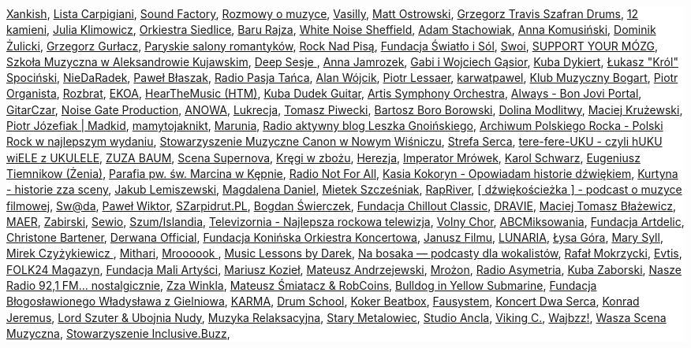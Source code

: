 <a href="xankish">Xankish</a>, <a href="carpigiani">Lista Carpigiani</a>, <a href="SoundFactoryTG">Sound Factory</a>, <a href="Rozmowyomuzyce">Rozmowy o muzyce</a>, <a href="Vasilly">Vasilly</a>, <a href="mattostrowski">Matt Ostrowski</a>, <a href="GTSDrums">Grzegorz Travis Szafran Drums</a>, <a href="12kamieni">12 kamieni</a>, <a href="JuliaKlimowicz">Julia Klimowicz</a>, <a href="OrkiestraSiedlice">Orkiestra Siedlice</a>, <a href="Rajza">Baru Rajza</a>, <a href="WhiteNoiseSheffield">White Noise Sheffield</a>, <a href="adamstachowiak">Adam Stachowiak</a>, <a href="annakomusinskidealba">Anna Komusiński</a>, <a href="dominikzulicki">Dominik Żulicki</a>, <a href="kapelnica">Grzegorz Gurłacz</a>, <a href="paryskiesalonyromantykow">Paryskie salony romantyków</a>, <a href="rocknadpisa">Rock Nad Pisą</a>, <a href="swiatloisol">Fundacja Światło i Sól</a>, <a href="swoi">Swoi</a>, <a href="upgrademozg">SUPPORT YOUR MÓZG</a>, <a href="www.muzyczna.aleksandrow.pl">Szkoła Muzyczna w Aleksandrowie Kujawskim</a>, <a href="deepsesje">Deep Sesje </a>, <a href="anna_jamrozek">Anna Jamrozek</a>, <a href="GGDuo">Gabi i Wojciech Gąsior</a>, <a href="KubaDykiet">Kuba Dykiert</a>, <a href="Lukaszek">Łukasz "Król" Spociński</a>, <a href="NieDaRadek">NieDaRadek</a>, <a href="PawelBlaszak">Paweł Błaszak</a>, <a href="RadioPasjaTanca">Radio Pasja Tańca</a>, <a href="alanwojcik">Alan Wójcik</a>, <a href="gitarafan">Piotr Lessaer</a>, <a href="karwatpawel">karwatpawel</a>, <a href="klub_muzyczny_bogart">Klub Muzyczny Bogart</a>, <a href="piotr_organista">Piotr Organista</a>, <a href="rozbratzostaje">Rozbrat</a>, <a href="www.ekoa.rocks">EKOA</a>, <a href="hearthemusic">HearTheMusic (HTM)</a>, <a href="KubaDudek">Kuba Dudek Guitar</a>, <a href="artis-symphony-orchestra">Artis Symphony Orchestra</a>, <a href="bonjovipl">Always - Bon Jovi Portal</a>, <a href="gitarczar">GitarCzar</a>, <a href="noisegateproduction">Noise Gate Production</a>, <a href="ANOWA">ANOWA</a>, <a href="Black.lukrecja">Lukrecja</a>, <a href="TomaszPiwecki">Tomasz Piwecki</a>, <a href="boro">Bartosz Boro Borowski</a>, <a href="dolinamodlitwy">Dolina Modlitwy</a>, <a href="maciejkruzewski">Maciej Krużewski</a>, <a href="madkid">Piotr Józefiak \| Madkid</a>, <a href="mamytojaknikt">mamytojaknikt</a>, <a href="marunia">Marunia</a>, <a href="patronite.pl-leszekgnoinski">Radio aktywny blog Leszka Gnoińskiego</a>, <a href="polskirock">Archiwum Polskiego Rocka - Polski Rock w najlepszym wydaniu</a>, <a href="stowarzyszeniemuzycznecanon">Stowarzyszenie Muzyczne Canon w Nowym Wiśniczu</a>, <a href="strefaserca">Strefa Serca</a>, <a href="terefereUKU">tere-fere-UKU - czyli hUKU wiELE z UKULELE</a>, <a href="zuzabaum">ZUZA BAUM</a>, <a href="supernova">Scena Supernova</a>, <a href="kregiwzbozu">Kręgi w zbożu</a>, <a href="Herezja">Herezja</a>, <a href="ImperatorMrowek">Imperator Mrówek</a>, <a href="KarolSchwarz">Karol Schwarz</a>, <a href="MuzykaSeniora">Eugeniusz Tiemnikow (Żenia)</a>, <a href="ParafiaSwMarcinaKepno">Parafia pw. św. Marcina w Kępnie</a>, <a href="RadioNFA">Radio Not For All</a>, <a href="kasiakokoryn">Kasia Kokoryn - Opowiadam historie dźwiękiem</a>, <a href="kurtyna">Kurtyna - historie zza sceny</a>, <a href="lemisz">Jakub Lemiszewski</a>, <a href="magdalenadaniel">Magdalena Daniel</a>, <a href="mietekszczesniak">Mietek  Szcześniak</a>, <a href="rapriver">RapRiver</a>, <a href="www.ensofilm.pl">[ dźwiękościeżka ] - podcast o muzyce filmowej</a>, <a href="swadamusic">Sw@da</a>, <a href="PaViktor">Paweł Wiktor</a>, <a href="SZarpidrutPL">SZarpidrut.PL</a>, <a href="Bogdan.Swierczek">Bogdan Świerczek</a>, <a href="ChilloutClassic">Fundacja Chillout Classic</a>, <a href="Dravie">DRAVIE</a>, <a href="DziennikEurowizyjny">Maciej Tomasz Błażewicz</a>, <a href="MAERMUSIC">MAER</a>, <a href="Robert-ZABIRSKI">Zabirski</a>, <a href="Sewio">Sewio</a>, <a href="Szum-Islandia">Szum/Islandia</a>, <a href="Televizornia">Televizornia - Najlepsza rockowa telewizja</a>, <a href="VolnyChor">Volny Chor</a>, <a href="abcmiksowania">ABCMiksowania</a>, <a href="artdelic">Fundacja Artdelic</a>, <a href="christone-bartener">Christone Bartener</a>, <a href="derwana">Derwana Official</a>, <a href="fundacjakok">Fundacja Konińska Orkiestra Koncertowa</a>, <a href="januszfilmu">Janusz Filmu</a>, <a href="lunaria">LUNARIA</a>, <a href="lysagorazespol.pl">Łysa Góra</a>, <a href="marysyll">Mary Syll</a>, <a href="mirekczyzykiewicz">Mirek Czyżykiewicz </a>, <a href="mitharimusic">Mithari</a>, <a href="mroooook">Mroooook </a>, <a href="musiclessonsbydarek">Music Lessons by Darek</a>, <a href="nabosaka">Na bosaka — podcasty dla wokalistów</a>, <a href="rafalmokrzycki">Rafał Mokrzycki</a>, <a href="evtis">Evtis</a>, <a href="FOLK24">FOLK24 Magazyn</a>, <a href="FundacjaMaliArtysci">Fundacja Mali Artyści</a>, <a href="Improwizacje">Mariusz Kozieł</a>, <a href="Mateusz-Andrzejewski">Mateusz Andrzejewski</a>, <a href="Mrozon">Mrożon</a>, <a href="RadioAsymetria">Radio Asymetria</a>, <a href="kubazaborski">Kuba Zaborski</a>, <a href="nostalgicznie">Nasze Radio 92,1 FM... nostalgicznie</a>, <a href="zza-winkla">Zza Winkla</a>, <a href="Śmiatacz">Mateusz Śmiatacz & RobCoins</a>, <a href="bulldog-in-yellow-submarine">Bulldog in Yellow Submarine</a>, <a href="fundacjawladyslawa">Fundacja Błogosławionego Władysława z Gielniowa</a>, <a href="KARMA">KARMA</a>, <a href="drumschool">Drum School</a>, <a href="kokerbeatbox">Koker Beatbox</a>, <a href="Fausystem">Fausystem</a>, <a href="K2S">Koncert Dwa Serca</a>, <a href="KonradJeremus">Konrad Jeremus</a>, <a href="LordSzuter">Lord Szuter & Ubojnia Nudy</a>, <a href="MuzykaRelaksacyjna">Muzyka Relaksacyjna</a>, <a href="StaryMetalowiec">Stary Metalowiec</a>, <a href="StudioAncla">Studio Ancla</a>, <a href="VikingC">Viking C.</a>, <a href="Wajbzz">Wajbzz!</a>, <a href="WaszaScenaMuzyczna">Wasza Scena Muzyczna</a>, <a href="baza.inclusive">Stowarzyszenie Inclusive.Buzz</a>,